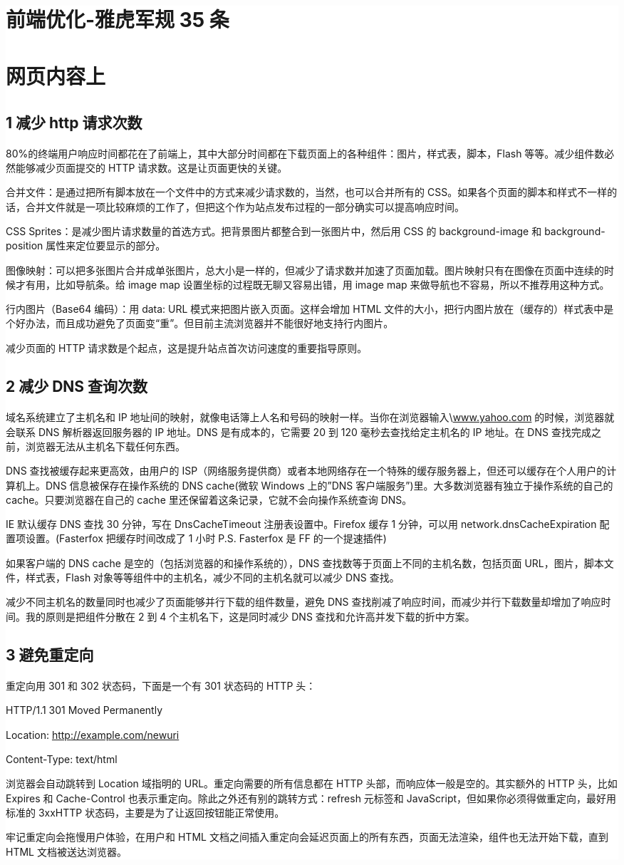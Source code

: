 

# 前端优化-雅虎军规 35 条

# 网页内容上

## 1 减少 http 请求次数

80%的终端用户响应时间都花在了前端上，其中大部分时间都在下载页面上的各种组件：图片，样式表，脚本，Flash 等等。减少组件数必然能够减少页面提交的 HTTP 请求数。这是让页面更快的关键。

合并文件：是通过把所有脚本放在一个文件中的方式来减少请求数的，当然，也可以合并所有的 CSS。如果各个页面的脚本和样式不一样的话，合并文件就是一项比较麻烦的工作了，但把这个作为站点发布过程的一部分确实可以提高响应时间。

CSS Sprites：是减少图片请求数量的首选方式。把背景图片都整合到一张图片中，然后用 CSS 的 background-image 和 background-position 属性来定位要显示的部分。

图像映射：可以把多张图片合并成单张图片，总大小是一样的，但减少了请求数并加速了页面加载。图片映射只有在图像在页面中连续的时候才有用，比如导航条。给 image map 设置坐标的过程既无聊又容易出错，用 image map 来做导航也不容易，所以不推荐用这种方式。

行内图片（Base64 编码）：用 data: URL 模式来把图片嵌入页面。这样会增加 HTML 文件的大小，把行内图片放在（缓存的）样式表中是个好办法，而且成功避免了页面变“重”。但目前主流浏览器并不能很好地支持行内图片。

减少页面的 HTTP 请求数是个起点，这是提升站点首次访问速度的重要指导原则。

## 2 减少 DNS 查询次数

域名系统建立了主机名和 IP 地址间的映射，就像电话簿上人名和号码的映射一样。当你在浏览器输入\www.yahoo.com 的时候，浏览器就会联系 DNS 解析器返回服务器的 IP 地址。DNS 是有成本的，它需要 20 到 120 毫秒去查找给定主机名的 IP 地址。在 DNS 查找完成之前，浏览器无法从主机名下载任何东西。

DNS 查找被缓存起来更高效，由用户的 ISP（网络服务提供商）或者本地网络存在一个特殊的缓存服务器上，但还可以缓存在个人用户的计算机上。DNS 信息被保存在操作系统的 DNS cache(微软 Windows 上的”DNS 客户端服务”)里。大多数浏览器有独立于操作系统的自己的 cache。只要浏览器在自己的 cache 里还保留着这条记录，它就不会向操作系统查询 DNS。

IE 默认缓存 DNS 查找 30 分钟，写在 DnsCacheTimeout 注册表设置中。Firefox 缓存 1 分钟，可以用 network.dnsCacheExpiration 配置项设置。(Fasterfox 把缓存时间改成了 1 小时 P.S. Fasterfox 是 FF 的一个提速插件)

如果客户端的 DNS cache 是空的（包括浏览器的和操作系统的），DNS 查找数等于页面上不同的主机名数，包括页面 URL，图片，脚本文件，样式表，Flash 对象等等组件中的主机名，减少不同的主机名就可以减少 DNS 查找。

减少不同主机名的数量同时也减少了页面能够并行下载的组件数量，避免 DNS 查找削减了响应时间，而减少并行下载数量却增加了响应时间。我的原则是把组件分散在 2 到 4 个主机名下，这是同时减少 DNS 查找和允许高并发下载的折中方案。

## 3 避免重定向

重定向用 301 和 302 状态码，下面是一个有 301 状态码的 HTTP 头：

HTTP/1.1 301 Moved Permanently

Location: http://example.com/newuri

Content-Type: text/html

浏览器会自动跳转到 Location 域指明的 URL。重定向需要的所有信息都在 HTTP 头部，而响应体一般是空的。其实额外的 HTTP 头，比如 Expires 和 Cache-Control 也表示重定向。除此之外还有别的跳转方式：refresh 元标签和 JavaScript，但如果你必须得做重定向，最好用标准的 3xxHTTP 状态码，主要是为了让返回按钮能正常使用。

牢记重定向会拖慢用户体验，在用户和 HTML 文档之间插入重定向会延迟页面上的所有东西，页面无法渲染，组件也无法开始下载，直到 HTML 文档被送达浏览器。
